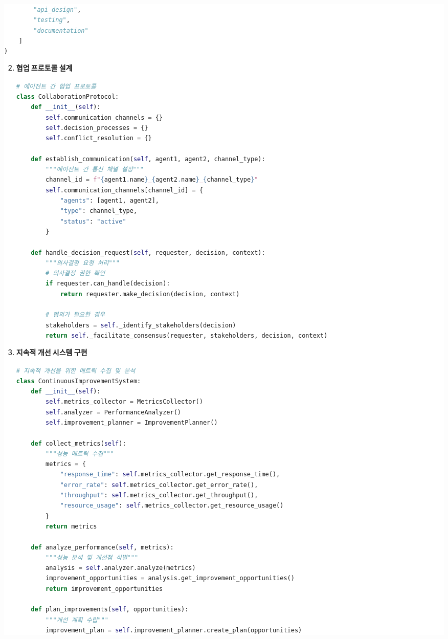   ```python
           "api_design",
           "testing",
           "documentation"
       ]
   )
   ```

2. **협업 프로토콜 설계**
   ```python
   # 에이전트 간 협업 프로토콜
   class CollaborationProtocol:
       def __init__(self):
           self.communication_channels = {}
           self.decision_processes = {}
           self.conflict_resolution = {}
       
       def establish_communication(self, agent1, agent2, channel_type):
           """에이전트 간 통신 채널 설정"""
           channel_id = f"{agent1.name}_{agent2.name}_{channel_type}"
           self.communication_channels[channel_id] = {
               "agents": [agent1, agent2],
               "type": channel_type,
               "status": "active"
           }
       
       def handle_decision_request(self, requester, decision, context):
           """의사결정 요청 처리"""
           # 의사결정 권한 확인
           if requester.can_handle(decision):
               return requester.make_decision(decision, context)
           
           # 협의가 필요한 경우
           stakeholders = self._identify_stakeholders(decision)
           return self._facilitate_consensus(requester, stakeholders, decision, context)
   ```

3. **지속적 개선 시스템 구현**
   ```python
   # 지속적 개선을 위한 메트릭 수집 및 분석
   class ContinuousImprovementSystem:
       def __init__(self):
           self.metrics_collector = MetricsCollector()
           self.analyzer = PerformanceAnalyzer()
           self.improvement_planner = ImprovementPlanner()
       
       def collect_metrics(self):
           """성능 메트릭 수집"""
           metrics = {
               "response_time": self.metrics_collector.get_response_time(),
               "error_rate": self.metrics_collector.get_error_rate(),
               "throughput": self.metrics_collector.get_throughput(),
               "resource_usage": self.metrics_collector.get_resource_usage()
           }
           return metrics
       
       def analyze_performance(self, metrics):
           """성능 분석 및 개선점 식별"""
           analysis = self.analyzer.analyze(metrics)
           improvement_opportunities = analysis.get_improvement_opportunities()
           return improvement_opportunities
       
       def plan_improvements(self, opportunities):
           """개선 계획 수립"""
           improvement_plan = self.improvement_planner.create_plan(opportunities)
   ```